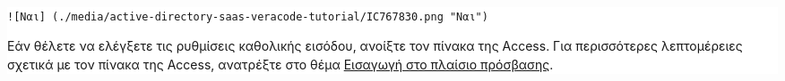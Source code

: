     ![Ναι] (./media/active-directory-saas-veracode-tutorial/IC767830.png "Ναι")
  
Εάν θέλετε να ελέγξετε τις ρυθμίσεις καθολικής εισόδου, ανοίξτε τον πίνακα της Access. Για περισσότερες λεπτομέρειες σχετικά με τον πίνακα της Access, ανατρέξτε στο θέμα [Εισαγωγή στο πλαίσιο πρόσβασης](active-directory-saas-access-panel-introduction.md).